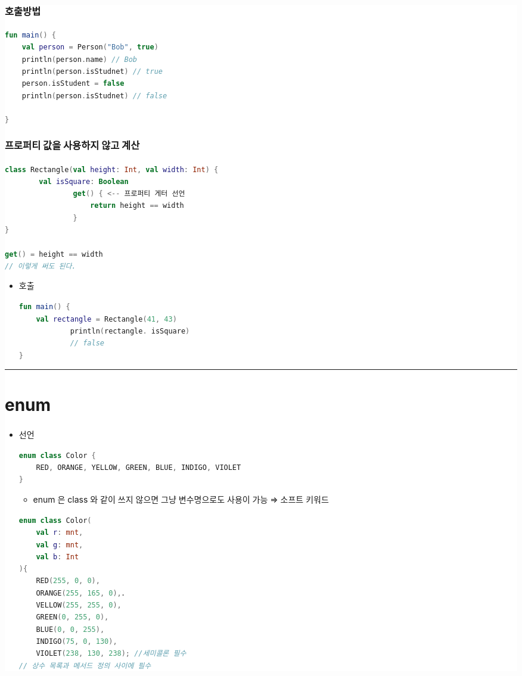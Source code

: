 ### 호출방법

```kotlin
fun main() {
	val person = Person("Bob", true)
	println(person.name) // Bob
	println(person.isStudnet) // true 
	person.isStudent = false
	println(person.isStudnet) // false 

}
```

### 프로퍼티 값을 사용하지 않고 계산

```kotlin
class Rectangle(val height: Int, val width: Int) {
		val isSquare: Boolean
				get() { <-- 프로퍼티 게터 선언
					return height == width
				}
}

get() = height == width
// 이렇게 써도 된다.
```

- 호출
    
    ```kotlin
    fun main() {
    	val rectangle = Rectangle(41, 43)
    			println(rectangle. isSquare)
    			// false
    }
    
    ```
    

---

# enum

- 선언
    
    ```kotlin
    enum class Color {
    	RED, ORANGE, YELLOW, GREEN, BLUE, INDIGO, VIOLET
    }
    ```
    
    - enum 은 class 와 같이 쓰지 않으면 그냥 변수명으로도 사용이 가능 ⇒ 소프트 키워드
    
    ```kotlin
    enum class Color(
    	val r: mnt, 
    	val g: mnt,
    	val b: Int
    ){
    	RED(255, 0, 0), 
    	ORANGE(255, 165, 0),．
    	VELLOW(255, 255, 0),
    	GREEN(0, 255, 0),
    	BLUE(0, 0, 255),
    	INDIGO(75, 0, 130), 
    	VIOLET(238, 130, 238); //세미콜론 필수
    // 상수 목록과 메서드 정의 사이에 필수 